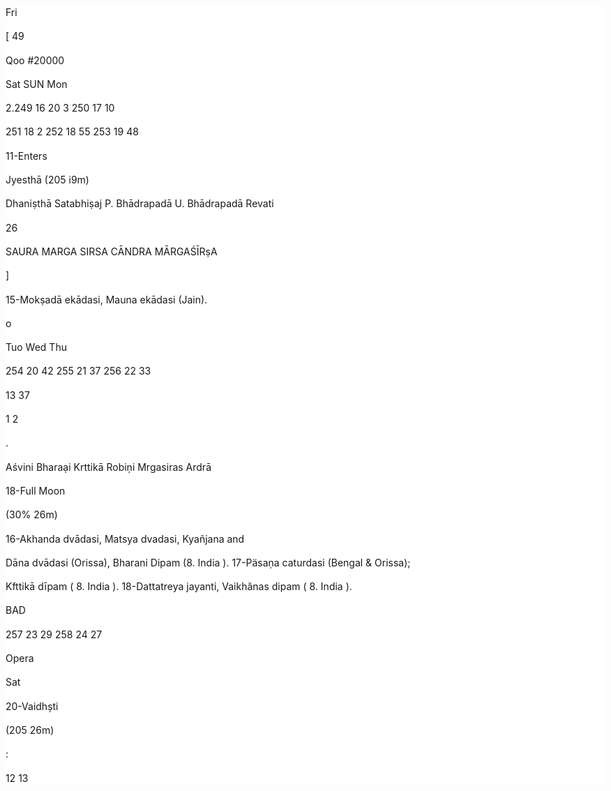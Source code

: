 Fri 

[ 49 

Qoo #20000 

Sat SUN Mon 

2.249 16 20 3 250 17 10 

251 18 2 252 18 55 253 19 48 

11-Enters 

Jyesthā (205 i9m) 

Dhaniṣthā Satabhiṣaj P. Bhādrapadā U. Bhādrapadā Revati 

26 

SAURA MARGA SIRSA CĀNDRA MĀRGAŚĪRṣA 

] 

15-Mokṣadā ekādasi, Mauna ekādasi (Jain). 

o 

Tuo Wed Thu 

254 20 42 255 21 37 256 22 33 

13 37 

1 2 

. 

Aśvini Bharaại Krttikā Robiņi Mrgasiras Ardrā 

18-Full Moon 

(30% 26m) 

16-Akhanda dvādasi, Matsya dvadasi, Kyañjana and 

Dāna dvādasi (Orissa), Bharani Dipam (8. India ). 17-Päsaņa caturdasi (Bengal & Orissa); 

Kfttikā dīpam ( 8. India ). 18-Dattatreya jayanti, Vaikhănas dipam ( 8. India ). 

BAD 

257 23 29 258 24 27 

Opera 

Sat 

20-Vaidhști 

(205 26m) 

: 

12 13 
